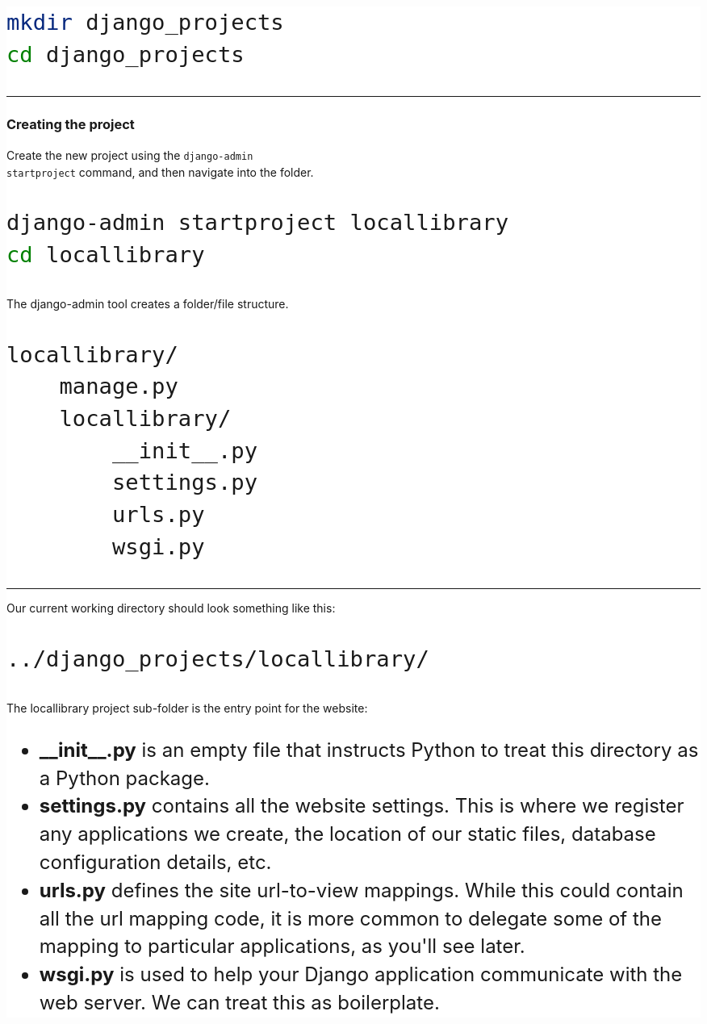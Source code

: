 <font size="6">

```bash
mkdir django_projects 
cd django_projects
```
</font>

---

### Creating the project

Create the new project using the <code>django-admin startproject</code> command, and then navigate into the folder.

<font size="6">

```bash
django-admin startproject locallibrary
cd locallibrary
```
</font>

The django-admin tool creates a folder/file structure.

<font size="6">

```bash
locallibrary/
    manage.py
    locallibrary/
        __init__.py
        settings.py
        urls.py
        wsgi.py
```
</font>

---

Our current working directory should look something like this:

<font size="6">

```bash
../django_projects/locallibrary/
```
</font>

The locallibrary project sub-folder is the entry point for the website:

<font size="5">
  
- <b>\_\_init\_\_.py</b> is an empty file that instructs Python to treat this directory as a Python package.
- <b>settings.py</b> contains all the website settings. This is where we register any applications we create, the location of our static files, database configuration details, etc.  
- <b>urls.py</b> defines the site url-to-view mappings. While this could contain all the url mapping code, it is more common to delegate some of the mapping to particular applications, as you'll see later.
- <b>wsgi.py</b> is used to help your Django application communicate with the web server. We can treat this as boilerplate.
